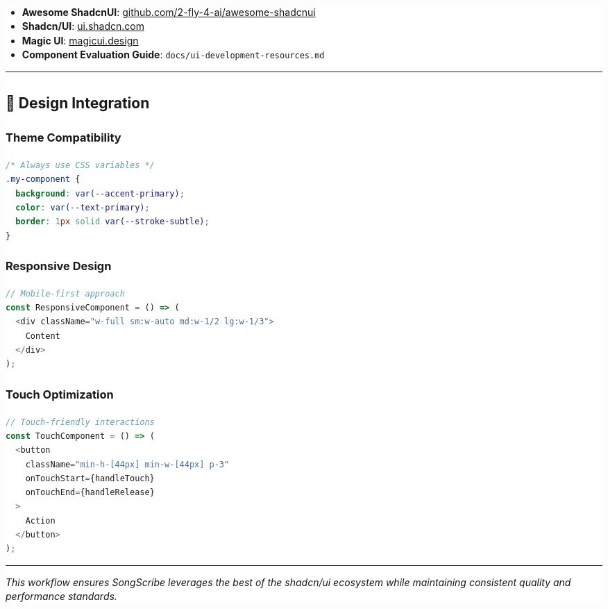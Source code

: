 - **Awesome ShadcnUI**: [github.com/2-fly-4-ai/awesome-shadcnui](https://github.com/2-fly-4-ai/awesome-shadcnui)
- **Shadcn/UI**: [ui.shadcn.com](https://ui.shadcn.com)
- **Magic UI**: [magicui.design](https://magicui.design)
- **Component Evaluation Guide**: `docs/ui-development-resources.md`

---

## 🎨 Design Integration

### Theme Compatibility
```css
/* Always use CSS variables */
.my-component {
  background: var(--accent-primary);
  color: var(--text-primary);
  border: 1px solid var(--stroke-subtle);
}
```

### Responsive Design
```typescript
// Mobile-first approach
const ResponsiveComponent = () => (
  <div className="w-full sm:w-auto md:w-1/2 lg:w-1/3">
    Content
  </div>
);
```

### Touch Optimization
```typescript
// Touch-friendly interactions
const TouchComponent = () => (
  <button
    className="min-h-[44px] min-w-[44px] p-3"
    onTouchStart={handleTouch}
    onTouchEnd={handleRelease}
  >
    Action
  </button>
);
```

---

*This workflow ensures SongScribe leverages the best of the shadcn/ui ecosystem while maintaining consistent quality and performance standards.*
